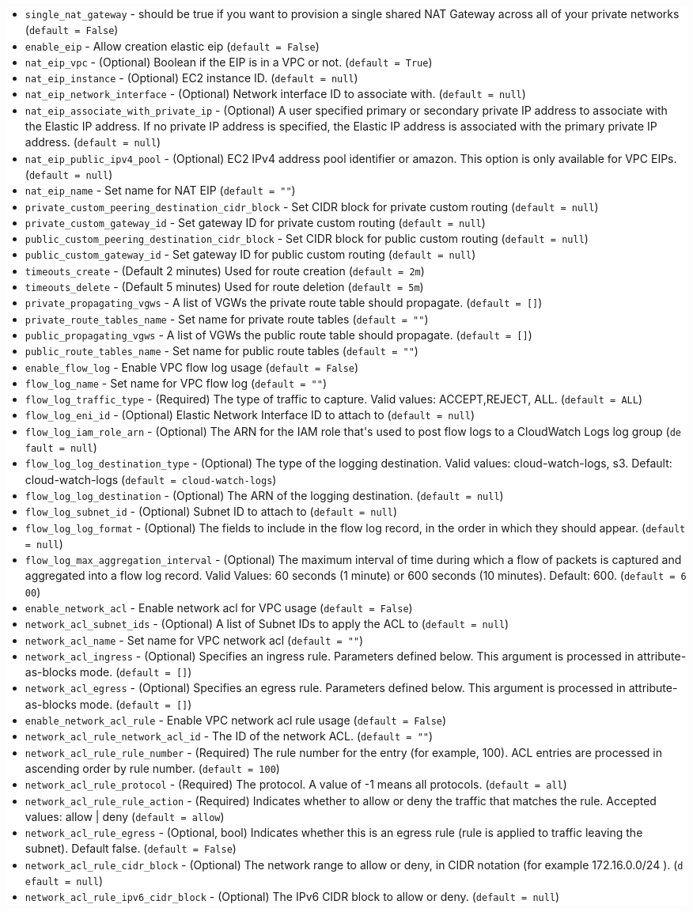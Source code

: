 - `single_nat_gateway` - should be true if you want to provision a single shared NAT Gateway across all of your private networks (`default = False`)
- `enable_eip` - Allow creation elastic eip (`default = False`)
- `nat_eip_vpc` - (Optional) Boolean if the EIP is in a VPC or not. (`default = True`)
- `nat_eip_instance` - (Optional) EC2 instance ID. (`default = null`)
- `nat_eip_network_interface` - (Optional) Network interface ID to associate with. (`default = null`)
- `nat_eip_associate_with_private_ip` - (Optional) A user specified primary or secondary private IP address to associate with the Elastic IP address. If no private IP address is specified, the Elastic IP address is associated with the primary private IP address. (`default = null`)
- `nat_eip_public_ipv4_pool` - (Optional) EC2 IPv4 address pool identifier or amazon. This option is only available for VPC EIPs. (`default = null`)
- `nat_eip_name` - Set name for NAT EIP (`default = ""`)
- `private_custom_peering_destination_cidr_block` - Set CIDR block for private custom routing (`default = null`)
- `private_custom_gateway_id` - Set gateway ID for private custom routing (`default = null`)
- `public_custom_peering_destination_cidr_block` - Set CIDR block for public custom routing (`default = null`)
- `public_custom_gateway_id` - Set gateway ID for public custom routing (`default = null`)
- `timeouts_create` - (Default 2 minutes) Used for route creation (`default = 2m`)
- `timeouts_delete` - (Default 5 minutes) Used for route deletion (`default = 5m`)
- `private_propagating_vgws` - A list of VGWs the private route table should propagate. (`default = []`)
- `private_route_tables_name` - Set name for private route tables (`default = ""`)
- `public_propagating_vgws` - A list of VGWs the public route table should propagate. (`default = []`)
- `public_route_tables_name` - Set name for public route tables (`default = ""`)
- `enable_flow_log` - Enable VPC flow log usage (`default = False`)
- `flow_log_name` - Set name for VPC flow log (`default = ""`)
- `flow_log_traffic_type` - (Required) The type of traffic to capture. Valid values: ACCEPT,REJECT, ALL. (`default = ALL`)
- `flow_log_eni_id` - (Optional) Elastic Network Interface ID to attach to (`default = null`)
- `flow_log_iam_role_arn` - (Optional) The ARN for the IAM role that's used to post flow logs to a CloudWatch Logs log group (`default = null`)
- `flow_log_log_destination_type` - (Optional) The type of the logging destination. Valid values: cloud-watch-logs, s3. Default: cloud-watch-logs (`default = cloud-watch-logs`)
- `flow_log_log_destination` - (Optional) The ARN of the logging destination. (`default = null`)
- `flow_log_subnet_id` - (Optional) Subnet ID to attach to (`default = null`)
- `flow_log_log_format` - (Optional) The fields to include in the flow log record, in the order in which they should appear. (`default = null`)
- `flow_log_max_aggregation_interval` - (Optional) The maximum interval of time during which a flow of packets is captured and aggregated into a flow log record. Valid Values: 60 seconds (1 minute) or 600 seconds (10 minutes). Default: 600. (`default = 600`)
- `enable_network_acl` - Enable network acl for VPC usage (`default = False`)
- `network_acl_subnet_ids` - (Optional) A list of Subnet IDs to apply the ACL to (`default = null`)
- `network_acl_name` - Set name for VPC network acl (`default = ""`)
- `network_acl_ingress` - (Optional) Specifies an ingress rule. Parameters defined below. This argument is processed in attribute-as-blocks mode. (`default = []`)
- `network_acl_egress` - (Optional) Specifies an egress rule. Parameters defined below. This argument is processed in attribute-as-blocks mode. (`default = []`)
- `enable_network_acl_rule` - Enable VPC network acl rule usage (`default = False`)
- `network_acl_rule_network_acl_id` - The ID of the network ACL. (`default = ""`)
- `network_acl_rule_rule_number` - (Required) The rule number for the entry (for example, 100). ACL entries are processed in ascending order by rule number. (`default = 100`)
- `network_acl_rule_protocol` - (Required) The protocol. A value of -1 means all protocols. (`default = all`)
- `network_acl_rule_rule_action` - (Required) Indicates whether to allow or deny the traffic that matches the rule. Accepted values: allow | deny (`default = allow`)
- `network_acl_rule_egress` - (Optional, bool) Indicates whether this is an egress rule (rule is applied to traffic leaving the subnet). Default false. (`default = False`)
- `network_acl_rule_cidr_block` - (Optional) The network range to allow or deny, in CIDR notation (for example 172.16.0.0/24 ). (`default = null`)
- `network_acl_rule_ipv6_cidr_block` - (Optional) The IPv6 CIDR block to allow or deny. (`default = null`)